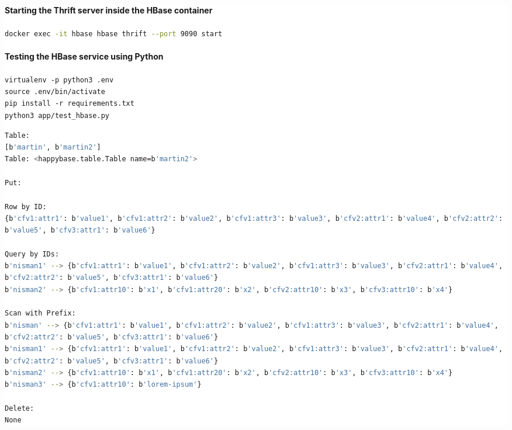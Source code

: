 #### Starting the Thrift server inside the HBase container
```bash
docker exec -it hbase hbase thrift --port 9090 start
```

#### Testing the HBase service using Python
```python3
virtualenv -p python3 .env
source .env/bin/activate
pip install -r requirements.txt
python3 app/test_hbase.py
```
```bash
Table:
[b'martin', b'martin2']
Table: <happybase.table.Table name=b'martin2'>

Put:

Row by ID:
{b'cfv1:attr1': b'value1', b'cfv1:attr2': b'value2', b'cfv1:attr3': b'value3', b'cfv2:attr1': b'value4', b'cfv2:attr2': b'value5', b'cfv3:attr1': b'value6'}

Query by IDs:
b'nisman1' --> {b'cfv1:attr1': b'value1', b'cfv1:attr2': b'value2', b'cfv1:attr3': b'value3', b'cfv2:attr1': b'value4', b'cfv2:attr2': b'value5', b'cfv3:attr1': b'value6'}
b'nisman2' --> {b'cfv1:attr10': b'x1', b'cfv1:attr20': b'x2', b'cfv2:attr10': b'x3', b'cfv3:attr10': b'x4'}

Scan with Prefix:
b'nisman' --> {b'cfv1:attr1': b'value1', b'cfv1:attr2': b'value2', b'cfv1:attr3': b'value3', b'cfv2:attr1': b'value4', b'cfv2:attr2': b'value5', b'cfv3:attr1': b'value6'}
b'nisman1' --> {b'cfv1:attr1': b'value1', b'cfv1:attr2': b'value2', b'cfv1:attr3': b'value3', b'cfv2:attr1': b'value4', b'cfv2:attr2': b'value5', b'cfv3:attr1': b'value6'}
b'nisman2' --> {b'cfv1:attr10': b'x1', b'cfv1:attr20': b'x2', b'cfv2:attr10': b'x3', b'cfv3:attr10': b'x4'}
b'nisman3' --> {b'cfv1:attr10': b'lorem-ipsum'}

Delete:
None
```
